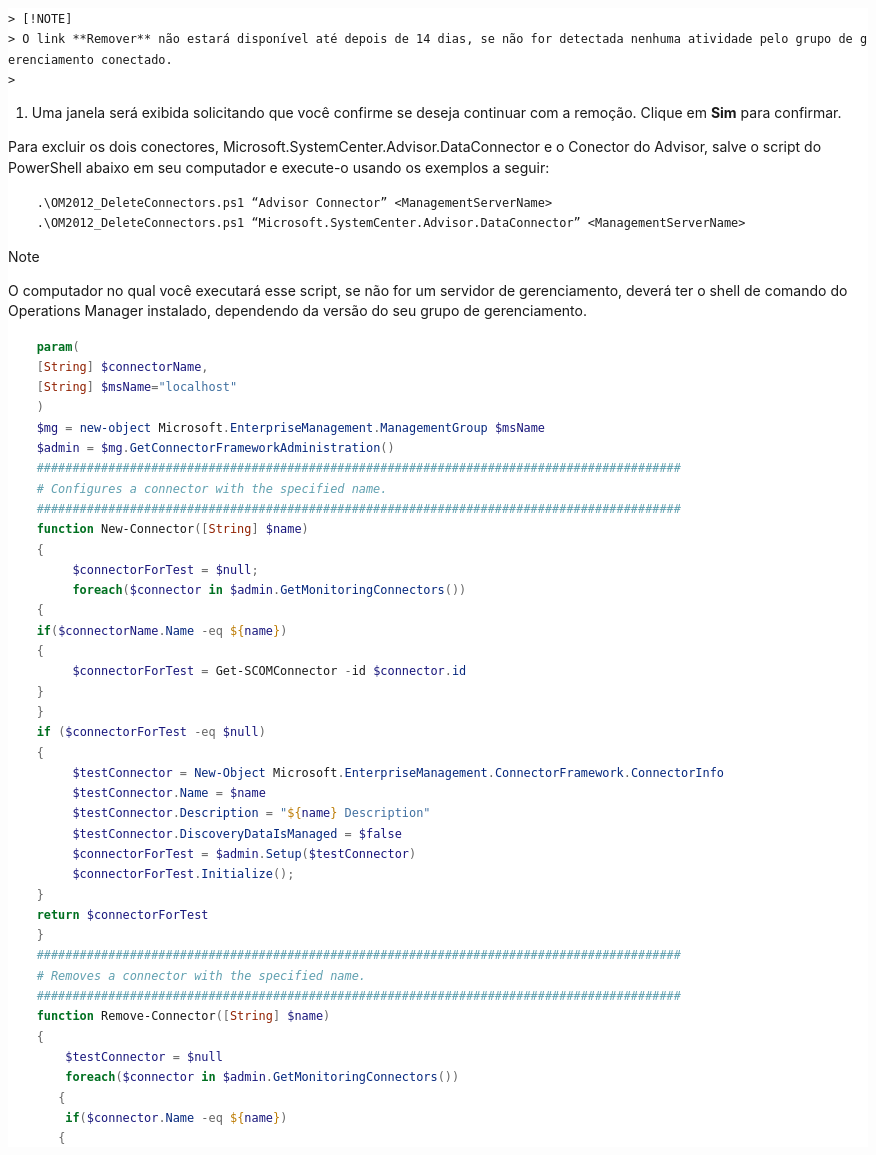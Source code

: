     > [!NOTE]
    > O link **Remover** não estará disponível até depois de 14 dias, se não for detectada nenhuma atividade pelo grupo de gerenciamento conectado.  
    >

1. Uma janela será exibida solicitando que você confirme se deseja continuar com a remoção.  Clique em **Sim** para confirmar.

Para excluir os dois conectores, Microsoft.SystemCenter.Advisor.DataConnector e o Conector do Advisor, salve o script do PowerShell abaixo em seu computador e execute-o usando os exemplos a seguir:

```
    .\OM2012_DeleteConnectors.ps1 “Advisor Connector” <ManagementServerName>
    .\OM2012_DeleteConnectors.ps1 “Microsoft.SystemCenter.Advisor.DataConnector” <ManagementServerName>
```

> [!NOTE]
> O computador no qual você executará esse script, se não for um servidor de gerenciamento, deverá ter o shell de comando do Operations Manager instalado, dependendo da versão do seu grupo de gerenciamento.
>
>

```powershell
    param(
    [String] $connectorName,
    [String] $msName="localhost"
    )
    $mg = new-object Microsoft.EnterpriseManagement.ManagementGroup $msName
    $admin = $mg.GetConnectorFrameworkAdministration()
    ##########################################################################################
    # Configures a connector with the specified name.
    ##########################################################################################
    function New-Connector([String] $name)
    {
         $connectorForTest = $null;
         foreach($connector in $admin.GetMonitoringConnectors())
    {
    if($connectorName.Name -eq ${name})
    {
         $connectorForTest = Get-SCOMConnector -id $connector.id
    }
    }
    if ($connectorForTest -eq $null)
    {
         $testConnector = New-Object Microsoft.EnterpriseManagement.ConnectorFramework.ConnectorInfo
         $testConnector.Name = $name
         $testConnector.Description = "${name} Description"
         $testConnector.DiscoveryDataIsManaged = $false
         $connectorForTest = $admin.Setup($testConnector)
         $connectorForTest.Initialize();
    }
    return $connectorForTest
    }
    ##########################################################################################
    # Removes a connector with the specified name.
    ##########################################################################################
    function Remove-Connector([String] $name)
    {
        $testConnector = $null
        foreach($connector in $admin.GetMonitoringConnectors())
       {
        if($connector.Name -eq ${name})
       {
```